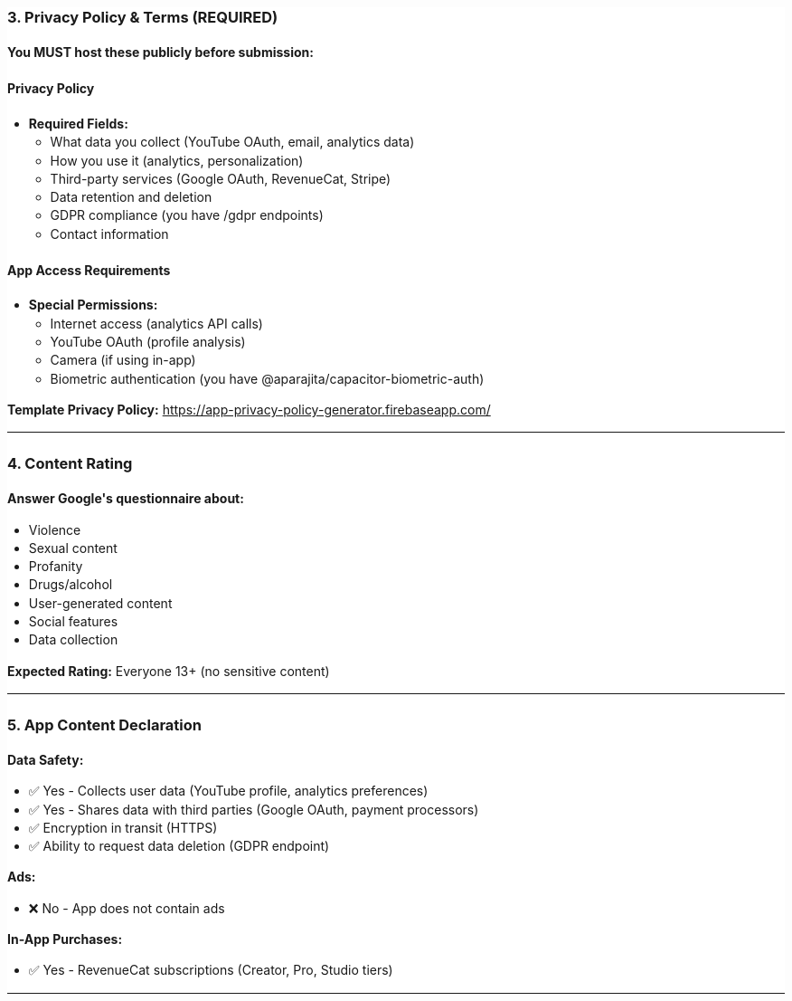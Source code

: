 ### 3. Privacy Policy & Terms (REQUIRED)

**You MUST host these publicly before submission:**

#### Privacy Policy
- **Required Fields:**
  - What data you collect (YouTube OAuth, email, analytics data)
  - How you use it (analytics, personalization)
  - Third-party services (Google OAuth, RevenueCat, Stripe)
  - Data retention and deletion
  - GDPR compliance (you have /gdpr endpoints)
  - Contact information

#### App Access Requirements
- **Special Permissions:**
  - Internet access (analytics API calls)
  - YouTube OAuth (profile analysis)
  - Camera (if using in-app)
  - Biometric authentication (you have @aparajita/capacitor-biometric-auth)

**Template Privacy Policy:** https://app-privacy-policy-generator.firebaseapp.com/

---

### 4. Content Rating

**Answer Google's questionnaire about:**
- Violence
- Sexual content
- Profanity
- Drugs/alcohol
- User-generated content
- Social features
- Data collection

**Expected Rating:** Everyone 13+ (no sensitive content)

---

### 5. App Content Declaration

**Data Safety:**
- ✅ Yes - Collects user data (YouTube profile, analytics preferences)
- ✅ Yes - Shares data with third parties (Google OAuth, payment processors)
- ✅ Encryption in transit (HTTPS)
- ✅ Ability to request data deletion (GDPR endpoint)

**Ads:**
- ❌ No - App does not contain ads

**In-App Purchases:**
- ✅ Yes - RevenueCat subscriptions (Creator, Pro, Studio tiers)

---
